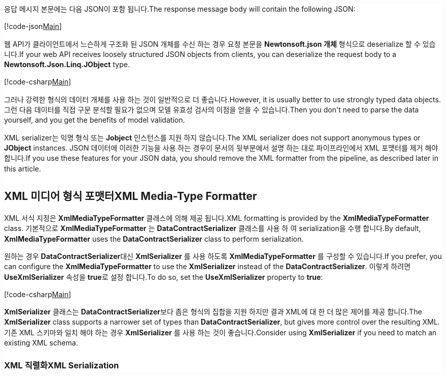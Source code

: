 <span data-ttu-id="3b68d-159">응답 메시지 본문에는 다음 JSON이 포함 됩니다.</span><span class="sxs-lookup"><span data-stu-id="3b68d-159">The response message body will contain the following JSON:</span></span>

[!code-json[Main](json-and-xml-serialization/samples/sample10.json)]

<span data-ttu-id="3b68d-160">웹 API가 클라이언트에서 느슨하게 구조화 된 JSON 개체를 수신 하는 경우 요청 본문을 **Newtonsoft.json 개체** 형식으로 deserialize 할 수 있습니다.</span><span class="sxs-lookup"><span data-stu-id="3b68d-160">If your web API receives loosely structured JSON objects from clients, you can deserialize the request body to a **Newtonsoft.Json.Linq.JObject** type.</span></span>

[!code-csharp[Main](json-and-xml-serialization/samples/sample11.cs)]

<span data-ttu-id="3b68d-161">그러나 강력한 형식의 데이터 개체를 사용 하는 것이 일반적으로 더 좋습니다.</span><span class="sxs-lookup"><span data-stu-id="3b68d-161">However, it is usually better to use strongly typed data objects.</span></span> <span data-ttu-id="3b68d-162">그런 다음 데이터를 직접 구문 분석할 필요가 없으며 모델 유효성 검사의 이점을 얻을 수 있습니다.</span><span class="sxs-lookup"><span data-stu-id="3b68d-162">Then you don't need to parse the data yourself, and you get the benefits of model validation.</span></span>

<span data-ttu-id="3b68d-163">XML serializer는 익명 형식 또는 **Jobject** 인스턴스를 지원 하지 않습니다.</span><span class="sxs-lookup"><span data-stu-id="3b68d-163">The XML serializer does not support anonymous types or **JObject** instances.</span></span> <span data-ttu-id="3b68d-164">JSON 데이터에 이러한 기능을 사용 하는 경우이 문서의 뒷부분에서 설명 하는 대로 파이프라인에서 XML 포맷터를 제거 해야 합니다.</span><span class="sxs-lookup"><span data-stu-id="3b68d-164">If you use these features for your JSON data, you should remove the XML formatter from the pipeline, as described later in this article.</span></span>

<a id="xml_media_type_formatter"></a>
## <a name="xml-media-type-formatter"></a><span data-ttu-id="3b68d-165">XML 미디어 형식 포맷터</span><span class="sxs-lookup"><span data-stu-id="3b68d-165">XML Media-Type Formatter</span></span>

<span data-ttu-id="3b68d-166">XML 서식 지정은 **XmlMediaTypeFormatter** 클래스에 의해 제공 됩니다.</span><span class="sxs-lookup"><span data-stu-id="3b68d-166">XML formatting is provided by the **XmlMediaTypeFormatter** class.</span></span> <span data-ttu-id="3b68d-167">기본적으로 **XmlMediaTypeFormatter** 는 **DataContractSerializer** 클래스를 사용 하 여 serialization을 수행 합니다.</span><span class="sxs-lookup"><span data-stu-id="3b68d-167">By default, **XmlMediaTypeFormatter** uses the **DataContractSerializer** class to perform serialization.</span></span>

<span data-ttu-id="3b68d-168">원하는 경우 **DataContractSerializer**대신 **XmlSerializer** 를 사용 하도록 **XmlMediaTypeFormatter** 를 구성할 수 있습니다.</span><span class="sxs-lookup"><span data-stu-id="3b68d-168">If you prefer, you can configure the **XmlMediaTypeFormatter** to use the **XmlSerializer** instead of the **DataContractSerializer**.</span></span> <span data-ttu-id="3b68d-169">이렇게 하려면 **UseXmlSerializer** 속성을 **true**로 설정 합니다.</span><span class="sxs-lookup"><span data-stu-id="3b68d-169">To do so, set the **UseXmlSerializer** property to **true**:</span></span>

[!code-csharp[Main](json-and-xml-serialization/samples/sample12.cs)]

<span data-ttu-id="3b68d-170">**XmlSerializer** 클래스는 **DataContractSerializer**보다 좁은 형식의 집합을 지원 하지만 결과 XML에 대 한 더 많은 제어를 제공 합니다.</span><span class="sxs-lookup"><span data-stu-id="3b68d-170">The **XmlSerializer** class supports a narrower set of types than **DataContractSerializer**, but gives more control over the resulting XML.</span></span> <span data-ttu-id="3b68d-171">기존 XML 스키마와 일치 해야 하는 경우 **XmlSerializer** 를 사용 하는 것이 좋습니다.</span><span class="sxs-lookup"><span data-stu-id="3b68d-171">Consider using **XmlSerializer** if you need to match an existing XML schema.</span></span>

### <a name="xml-serialization"></a><span data-ttu-id="3b68d-172">XML 직렬화</span><span class="sxs-lookup"><span data-stu-id="3b68d-172">XML Serialization</span></span>
